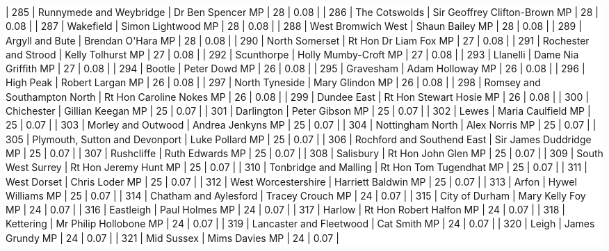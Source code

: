 | 285 | Runnymede and Weybridge | Dr Ben Spencer MP | 28 | 0.08 |
| 286 | The Cotswolds | Sir Geoffrey Clifton-Brown MP | 28 | 0.08 |
| 287 | Wakefield | Simon Lightwood MP | 28 | 0.08 |
| 288 | West Bromwich West | Shaun Bailey MP | 28 | 0.08 |
| 289 | Argyll and Bute | Brendan O'Hara MP | 28 | 0.08 |
| 290 | North Somerset | Rt Hon Dr Liam Fox MP | 27 | 0.08 |
| 291 | Rochester and Strood | Kelly Tolhurst MP | 27 | 0.08 |
| 292 | Scunthorpe | Holly Mumby-Croft MP | 27 | 0.08 |
| 293 | Llanelli | Dame Nia Griffith MP | 27 | 0.08 |
| 294 | Bootle | Peter Dowd MP | 26 | 0.08 |
| 295 | Gravesham | Adam Holloway MP | 26 | 0.08 |
| 296 | High Peak | Robert Largan MP | 26 | 0.08 |
| 297 | North Tyneside | Mary Glindon MP | 26 | 0.08 |
| 298 | Romsey and Southampton North | Rt Hon Caroline Nokes MP | 26 | 0.08 |
| 299 | Dundee East | Rt Hon Stewart Hosie MP | 26 | 0.08 |
| 300 | Chichester | Gillian Keegan MP | 25 | 0.07 |
| 301 | Darlington | Peter Gibson MP | 25 | 0.07 |
| 302 | Lewes | Maria Caulfield MP | 25 | 0.07 |
| 303 | Morley and Outwood | Andrea Jenkyns MP | 25 | 0.07 |
| 304 | Nottingham North | Alex Norris MP | 25 | 0.07 |
| 305 | Plymouth, Sutton and Devonport | Luke Pollard MP | 25 | 0.07 |
| 306 | Rochford and Southend East | Sir James Duddridge MP | 25 | 0.07 |
| 307 | Rushcliffe | Ruth Edwards MP | 25 | 0.07 |
| 308 | Salisbury | Rt Hon John Glen MP | 25 | 0.07 |
| 309 | South West Surrey | Rt Hon Jeremy Hunt MP | 25 | 0.07 |
| 310 | Tonbridge and Malling | Rt Hon Tom Tugendhat MP | 25 | 0.07 |
| 311 | West Dorset | Chris Loder MP | 25 | 0.07 |
| 312 | West Worcestershire | Harriett Baldwin MP | 25 | 0.07 |
| 313 | Arfon | Hywel Williams MP | 25 | 0.07 |
| 314 | Chatham and Aylesford | Tracey Crouch MP | 24 | 0.07 |
| 315 | City of Durham | Mary Kelly Foy MP | 24 | 0.07 |
| 316 | Eastleigh | Paul Holmes MP | 24 | 0.07 |
| 317 | Harlow | Rt Hon Robert Halfon MP | 24 | 0.07 |
| 318 | Kettering | Mr Philip Hollobone MP | 24 | 0.07 |
| 319 | Lancaster and Fleetwood | Cat Smith MP | 24 | 0.07 |
| 320 | Leigh | James Grundy MP | 24 | 0.07 |
| 321 | Mid Sussex | Mims Davies MP | 24 | 0.07 |
